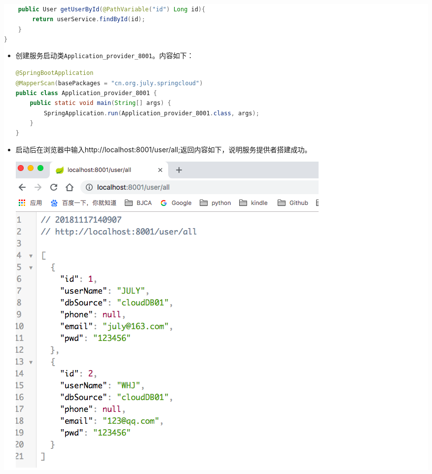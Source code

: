   ```java
      public User getUserById(@PathVariable("id") Long id){
          return userService.findById(id);
      }
  }
  
  ```

- 创建服务启动类`Application_provider_8001`。内容如下：

  ```java
  @SpringBootApplication
  @MapperScan(basePackages = "cn.org.july.springcloud")
  public class Application_provider_8001 {
      public static void main(String[] args) {
          SpringApplication.run(Application_provider_8001.class, args);
      }
  }
  ```

- 启动后在浏览器中输入http://localhost:8001/user/all;返回内容如下，说明服务提供者搭建成功。

  ![111601](images/111601.png)
